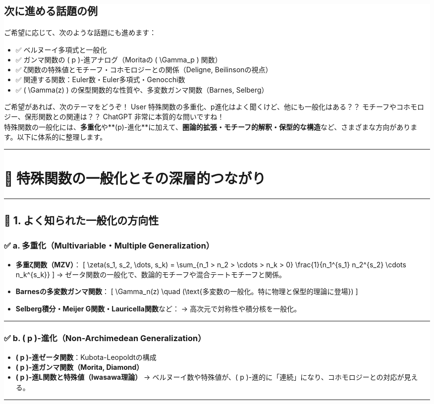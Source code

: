 
## 次に進める話題の例

ご希望に応じて、次のような話題にも進めます：

- ✅ ベルヌーイ多項式と一般化
- ✅ ガンマ関数の \( p \)-進アナログ（Moritaの \( \Gamma_p \) 関数）
- ✅ ζ関数の特殊値とモチーフ・コホモロジーとの関係（Deligne, Beilinsonの視点）
- ✅ 関連する関数：Euler数・Euler多項式・Genocchi数
- ✅ \( \Gamma(z) \) の保型関数的な性質や、多変数ガンマ関数（Barnes, Selberg）

ご希望があれば、次のテーマをどうぞ！
User
特殊関数の多重化、p進化はよく聞くけど、他にも一般化はある？？
モチーフやコホモロジー、保形関数との関連は？？
ChatGPT
非常に本質的な問いですね！  
特殊関数の一般化には、**多重化**や**\(p\)-進化**に加えて、**圏論的拡張・モチーフ的解釈・保型的な構造**など、さまざまな方向があります。以下に体系的に整理します。

---

# 🧠 特殊関数の一般化とその深層的つながり

---

## 🔷 1. よく知られた一般化の方向性

### ✅ a. **多重化（Multivariable・Multiple Generalization）**

- **多重ζ関数（MZV）**：
  \[
  \zeta(s_1, s_2, \dots, s_k) = \sum_{n_1 > n_2 > \cdots > n_k > 0} \frac{1}{n_1^{s_1} n_2^{s_2} \cdots n_k^{s_k}}
  \]
  → ゼータ関数の一般化で、数論的モチーフや混合テートモチーフと関係。
  
- **Barnesの多変数ガンマ関数**：
  \[
  \Gamma_n(z) \quad (\text{多変数の一般化。特に物理と保型的理論に登場})
  \]

- **Selberg積分・Meijer G関数・Lauricella関数**など：
  → 高次元で対称性や積分核を一般化。

---

### ✅ b. **\( p \)-進化（Non-Archimedean Generalization）**

- **\( p \)-進ゼータ関数**：Kubota-Leopoldtの構成
- **\( p \)-進ガンマ関数（Morita, Diamond）**
- **\( p \)-進L関数と特殊値（Iwasawa理論）**
  → ベルヌーイ数や特殊値が、\( p \)-進的に「連続」になり、コホモロジーとの対応が見える。

---